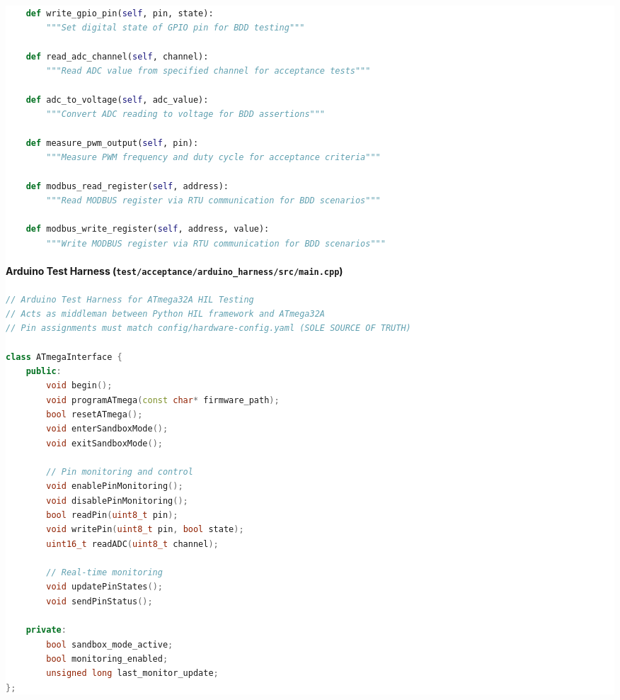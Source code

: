 ```python
    def write_gpio_pin(self, pin, state):
        """Set digital state of GPIO pin for BDD testing"""
        
    def read_adc_channel(self, channel):
        """Read ADC value from specified channel for acceptance tests"""
        
    def adc_to_voltage(self, adc_value):
        """Convert ADC reading to voltage for BDD assertions"""
        
    def measure_pwm_output(self, pin):
        """Measure PWM frequency and duty cycle for acceptance criteria"""
        
    def modbus_read_register(self, address):
        """Read MODBUS register via RTU communication for BDD scenarios"""
        
    def modbus_write_register(self, address, value):
        """Write MODBUS register via RTU communication for BDD scenarios"""
```

#### Arduino Test Harness (`test/acceptance/arduino_harness/src/main.cpp`)

```cpp
// Arduino Test Harness for ATmega32A HIL Testing
// Acts as middleman between Python HIL framework and ATmega32A
// Pin assignments must match config/hardware-config.yaml (SOLE SOURCE OF TRUTH)

class ATmegaInterface {
    public:
        void begin();
        void programATmega(const char* firmware_path);
        bool resetATmega();
        void enterSandboxMode();
        void exitSandboxMode();
        
        // Pin monitoring and control
        void enablePinMonitoring();
        void disablePinMonitoring();
        bool readPin(uint8_t pin);
        void writePin(uint8_t pin, bool state);
        uint16_t readADC(uint8_t channel);
        
        // Real-time monitoring
        void updatePinStates();
        void sendPinStatus();
    
    private:
        bool sandbox_mode_active;
        bool monitoring_enabled;
        unsigned long last_monitor_update;
};
```
